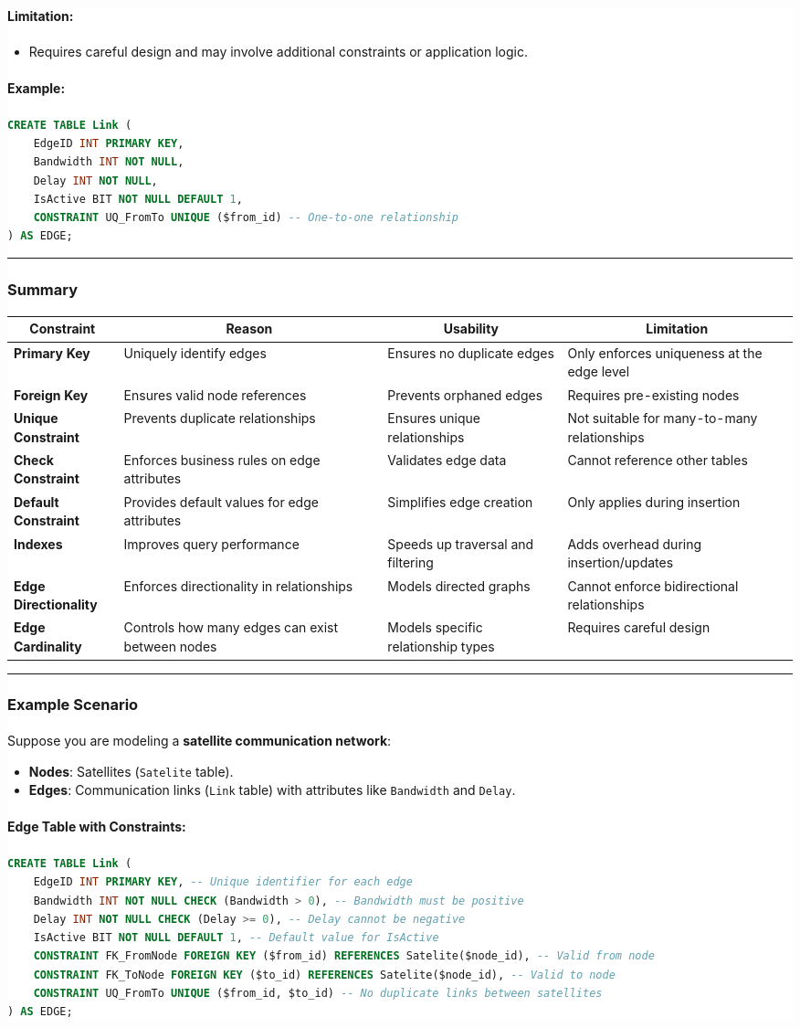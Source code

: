 #### **Limitation**:
- Requires careful design and may involve additional constraints or application logic.

#### **Example**:
```sql
CREATE TABLE Link (
    EdgeID INT PRIMARY KEY,
    Bandwidth INT NOT NULL,
    Delay INT NOT NULL,
    IsActive BIT NOT NULL DEFAULT 1,
    CONSTRAINT UQ_FromTo UNIQUE ($from_id) -- One-to-one relationship
) AS EDGE;
```

---

### **Summary**
| **Constraint**               | **Reason**                                                                 | **Usability**                                                                 | **Limitation**                                                                 |
|-------------------------------|----------------------------------------------------------------------------|-------------------------------------------------------------------------------|--------------------------------------------------------------------------------|
| **Primary Key**               | Uniquely identify edges                                                   | Ensures no duplicate edges                                                    | Only enforces uniqueness at the edge level                                     |
| **Foreign Key**               | Ensures valid node references                                             | Prevents orphaned edges                                                       | Requires pre-existing nodes                                                   |
| **Unique Constraint**         | Prevents duplicate relationships                                          | Ensures unique relationships                                                  | Not suitable for many-to-many relationships                                   |
| **Check Constraint**          | Enforces business rules on edge attributes                                | Validates edge data                                                           | Cannot reference other tables                                                 |
| **Default Constraint**        | Provides default values for edge attributes                               | Simplifies edge creation                                                      | Only applies during insertion                                                 |
| **Indexes**                   | Improves query performance                                                | Speeds up traversal and filtering                                             | Adds overhead during insertion/updates                                        |
| **Edge Directionality**       | Enforces directionality in relationships                                  | Models directed graphs                                                        | Cannot enforce bidirectional relationships                                    |
| **Edge Cardinality**          | Controls how many edges can exist between nodes                           | Models specific relationship types                                            | Requires careful design                                                       |

---

### **Example Scenario**
Suppose you are modeling a **satellite communication network**:
- **Nodes**: Satellites (`Satelite` table).
- **Edges**: Communication links (`Link` table) with attributes like `Bandwidth` and `Delay`.

#### **Edge Table with Constraints**:
```sql
CREATE TABLE Link (
    EdgeID INT PRIMARY KEY, -- Unique identifier for each edge
    Bandwidth INT NOT NULL CHECK (Bandwidth > 0), -- Bandwidth must be positive
    Delay INT NOT NULL CHECK (Delay >= 0), -- Delay cannot be negative
    IsActive BIT NOT NULL DEFAULT 1, -- Default value for IsActive
    CONSTRAINT FK_FromNode FOREIGN KEY ($from_id) REFERENCES Satelite($node_id), -- Valid from node
    CONSTRAINT FK_ToNode FOREIGN KEY ($to_id) REFERENCES Satelite($node_id), -- Valid to node
    CONSTRAINT UQ_FromTo UNIQUE ($from_id, $to_id) -- No duplicate links between satellites
) AS EDGE;
```
